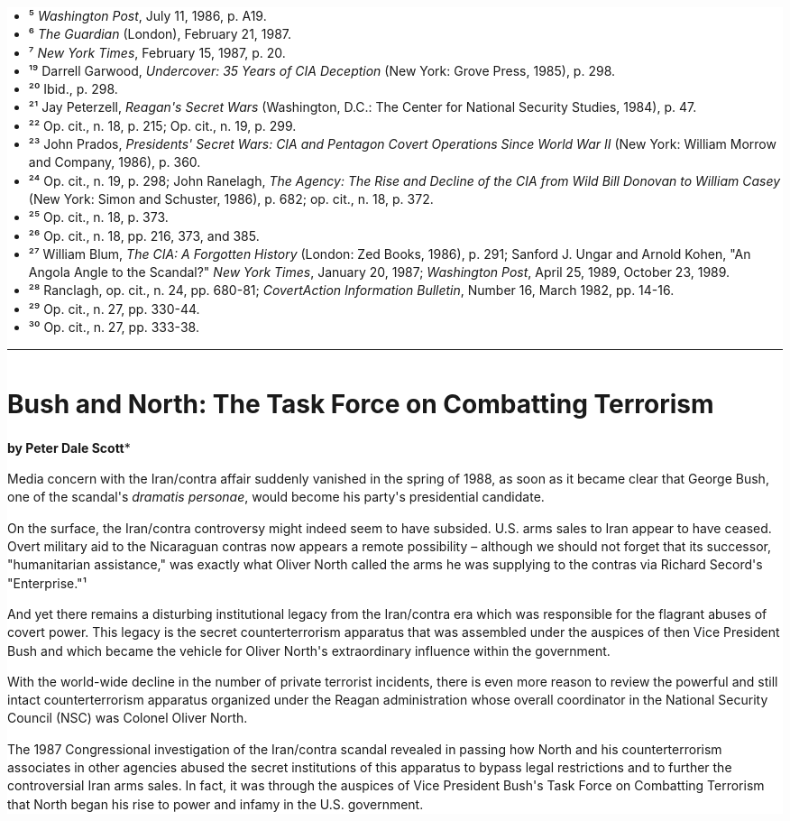 *   ⁵ *Washington Post*, July 11, 1986, p. A19.
*   ⁶ *The Guardian* (London), February 21, 1987.
*   ⁷ *New York Times*, February 15, 1987, p. 20.
*   ¹⁹ Darrell Garwood, *Undercover: 35 Years of CIA Deception* (New York: Grove Press, 1985), p. 298.
*   ²⁰ Ibid., p. 298.
*   ²¹ Jay Peterzell, *Reagan's Secret Wars* (Washington, D.C.: The Center for National Security Studies, 1984), p. 47.
*   ²² Op. cit., n. 18, p. 215; Op. cit., n. 19, p. 299.
*   ²³ John Prados, *Presidents' Secret Wars: CIA and Pentagon Covert Operations Since World War II* (New York: William Morrow and Company, 1986), p. 360.
*   ²⁴ Op. cit., n. 19, p. 298; John Ranelagh, *The Agency: The Rise and Decline of the CIA from Wild Bill Donovan to William Casey* (New York: Simon and Schuster, 1986), p. 682; op. cit., n. 18, p. 372.
*   ²⁵ Op. cit., n. 18, p. 373.
*   ²⁶ Op. cit., n. 18, pp. 216, 373, and 385.
*   ²⁷ William Blum, *The CIA: A Forgotten History* (London: Zed Books, 1986), p. 291; Sanford J. Ungar and Arnold Kohen, "An Angola Angle to the Scandal?" *New York Times*, January 20, 1987; *Washington Post*, April 25, 1989, October 23, 1989.
*   ²⁸ Ranclagh, op. cit., n. 24, pp. 680-81; *CovertAction Information Bulletin*, Number 16, March 1982, pp. 14-16.
*   ²⁹ Op. cit., n. 27, pp. 330-44.
*   ³⁰ Op. cit., n. 27, pp. 333-38.

---

# Bush and North: The Task Force on Combatting Terrorism

**by Peter Dale Scott***

Media concern with the Iran/contra affair suddenly vanished in the spring of 1988, as soon as it became clear that George Bush, one of the scandal's *dramatis personae*, would become his party's presidential candidate.

On the surface, the Iran/contra controversy might indeed seem to have subsided. U.S. arms sales to Iran appear to have ceased. Overt military aid to the Nicaraguan contras now appears a remote possibility – although we should not forget that its successor, "humanitarian assistance," was exactly what Oliver North called the arms he was supplying to the contras via Richard Secord's "Enterprise."¹

And yet there remains a disturbing institutional legacy from the Iran/contra era which was responsible for the flagrant abuses of covert power. This legacy is the secret counterterrorism apparatus that was assembled under the auspices of then Vice President Bush and which became the vehicle for Oliver North's extraordinary influence within the government.

With the world-wide decline in the number of private terrorist incidents, there is even more reason to review the powerful and still intact counterterrorism apparatus organized under the Reagan administration whose overall coordinator in the National Security Council (NSC) was Colonel Oliver North.

The 1987 Congressional investigation of the Iran/contra scandal revealed in passing how North and his counterterrorism associates in other agencies abused the secret institutions of this apparatus to bypass legal restrictions and to further the controversial Iran arms sales. In fact, it was through the auspices of Vice President Bush's Task Force on Combatting Terrorism that North began his rise to power and infamy in the U.S. government.
